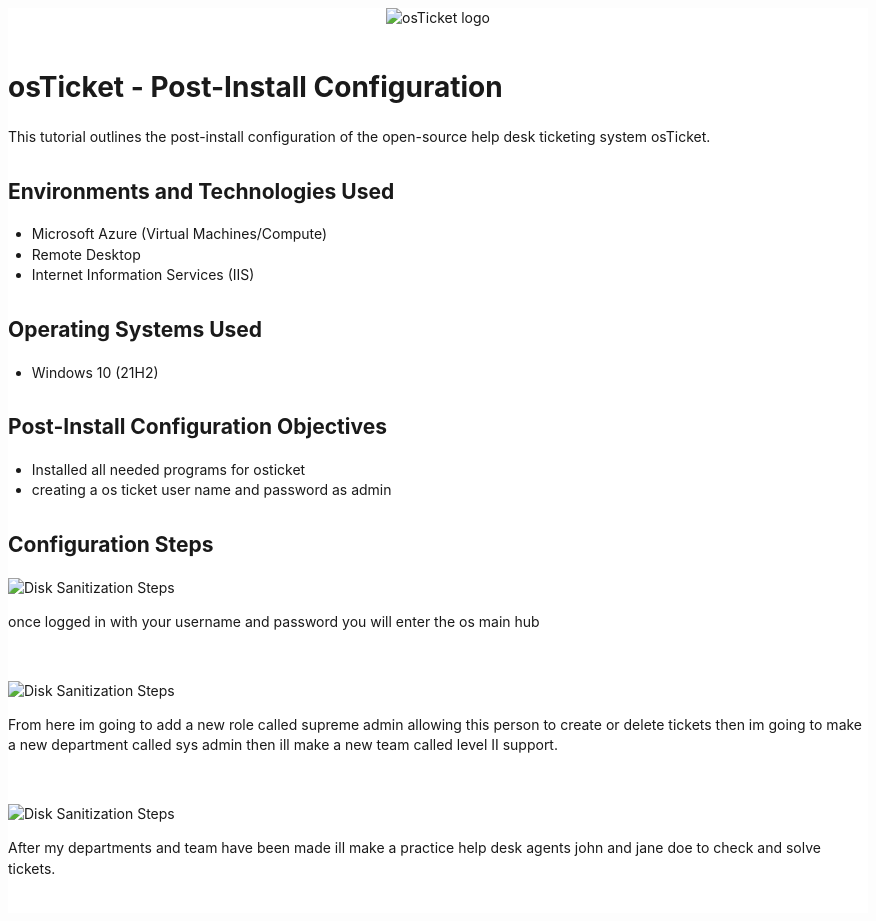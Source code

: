 <p align="center">
<img src="https://i.imgur.com/Clzj7Xs.png" alt="osTicket logo"/>
</p>

<h1>osTicket - Post-Install Configuration</h1>
This tutorial outlines the post-install configuration of the open-source help desk ticketing system osTicket.<br />



<h2>Environments and Technologies Used</h2>

- Microsoft Azure (Virtual Machines/Compute)
- Remote Desktop
- Internet Information Services (IIS)

<h2>Operating Systems Used </h2>

- Windows 10</b> (21H2)

<h2>Post-Install Configuration Objectives</h2>

- Installed all needed programs for osticket
- creating a os ticket user name and password as admin


<h2>Configuration Steps</h2>

<p>
<img src="https://i.imgur.com/ya6CABA.png" height="80%" width="80%" alt="Disk Sanitization Steps"/>
</p>
<p>
once logged in  with your username and password you will enter the os main hub
</p>
<br />

<p>
<img src="https://i.imgur.com/lVT7jHD.png" height="80%" width="80%" alt="Disk Sanitization Steps"/>
</p>
<p>
From here im going to add a new role called supreme admin allowing this person to create or delete tickets then im going to  make a new department called sys admin
then ill make a new team called level II support.
</p>
<br />

<p>
<img src="https://i.imgur.com/C1Xxiec.png" height="80%" width="80%" alt="Disk Sanitization Steps"/>
</p>
<p>
After my departments and team have been made ill make a practice help desk agents john and jane doe to check and solve tickets.
</p>
<br />
